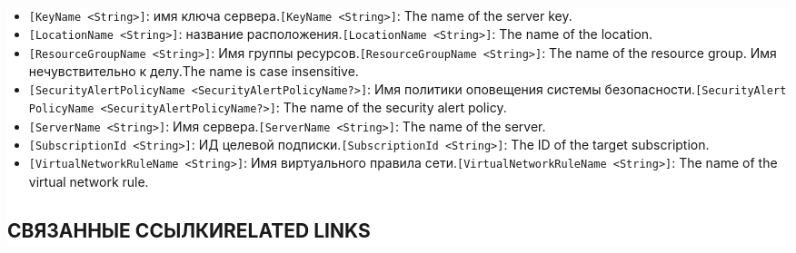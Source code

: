   - <span data-ttu-id="17282-154">`[KeyName <String>]`: имя ключа сервера.</span><span class="sxs-lookup"><span data-stu-id="17282-154">`[KeyName <String>]`: The name of the server key.</span></span>
  - <span data-ttu-id="17282-155">`[LocationName <String>]`: название расположения.</span><span class="sxs-lookup"><span data-stu-id="17282-155">`[LocationName <String>]`: The name of the location.</span></span>
  - <span data-ttu-id="17282-156">`[ResourceGroupName <String>]`: Имя группы ресурсов.</span><span class="sxs-lookup"><span data-stu-id="17282-156">`[ResourceGroupName <String>]`: The name of the resource group.</span></span> <span data-ttu-id="17282-157">Имя нечувствительно к делу.</span><span class="sxs-lookup"><span data-stu-id="17282-157">The name is case insensitive.</span></span>
  - <span data-ttu-id="17282-158">`[SecurityAlertPolicyName <SecurityAlertPolicyName?>]`: Имя политики оповещения системы безопасности.</span><span class="sxs-lookup"><span data-stu-id="17282-158">`[SecurityAlertPolicyName <SecurityAlertPolicyName?>]`: The name of the security alert policy.</span></span>
  - <span data-ttu-id="17282-159">`[ServerName <String>]`: Имя сервера.</span><span class="sxs-lookup"><span data-stu-id="17282-159">`[ServerName <String>]`: The name of the server.</span></span>
  - <span data-ttu-id="17282-160">`[SubscriptionId <String>]`: ИД целевой подписки.</span><span class="sxs-lookup"><span data-stu-id="17282-160">`[SubscriptionId <String>]`: The ID of the target subscription.</span></span>
  - <span data-ttu-id="17282-161">`[VirtualNetworkRuleName <String>]`: Имя виртуального правила сети.</span><span class="sxs-lookup"><span data-stu-id="17282-161">`[VirtualNetworkRuleName <String>]`: The name of the virtual network rule.</span></span>

## <span data-ttu-id="17282-162">СВЯЗАННЫЕ ССЫЛКИ</span><span class="sxs-lookup"><span data-stu-id="17282-162">RELATED LINKS</span></span>

